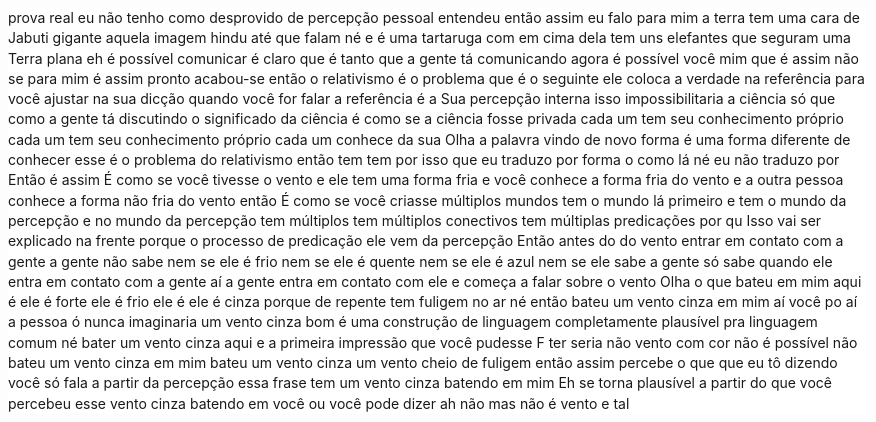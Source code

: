 prova real eu não tenho como
desprovido de percepção pessoal entendeu
então assim eu falo para mim a terra tem
uma cara de Jabuti gigante aquela imagem
hindu até que falam né e é uma tartaruga
com em cima dela tem uns elefantes que
seguram uma Terra plana eh é possível
comunicar é claro que é tanto que a
gente tá comunicando agora é possível
você
mim que é assim não se para mim é assim
pronto acabou-se então o relativismo é o
problema que é o seguinte ele coloca a
verdade na referência para você ajustar
na sua dicção quando você for falar a
referência é a Sua percepção interna
isso impossibilitaria a ciência só que
como a gente tá discutindo o significado
da ciência é como se a ciência fosse
privada cada um tem seu conhecimento
próprio cada um tem seu conhecimento
próprio cada um conhece da sua Olha a
palavra vindo de novo forma
é uma forma diferente de conhecer esse é
o problema do relativismo então tem tem
por isso que eu traduzo por forma o como
lá né eu não traduzo por Então é assim É
como se você tivesse o vento e ele tem
uma forma fria e você conhece a forma
fria do vento e a outra pessoa conhece a
forma não fria do vento então É como se
você criasse múltiplos mundos tem o
mundo lá primeiro e tem o mundo da
percepção e no mundo da percepção tem
múltiplos tem múltiplos conectivos tem
múltiplas predicações por qu Isso vai
ser explicado na frente porque o
processo de predicação ele vem da
percepção Então antes do do vento entrar
em contato com a gente a gente não sabe
nem se ele é frio nem se ele é quente
nem se ele é azul nem se ele sabe a
gente só sabe quando ele entra em
contato com a gente aí a gente entra em
contato com ele e começa a falar sobre o
vento Olha o que bateu em mim aqui é ele
é forte ele é frio ele é ele é cinza
porque de repente tem fuligem no ar né
então bateu um vento cinza em mim aí
você po aí a pessoa ó nunca imaginaria
um vento cinza bom é uma construção de
linguagem completamente plausível pra
linguagem comum né bater um vento cinza
aqui e a primeira impressão que você
pudesse F ter seria não vento com cor
não é possível não bateu um vento cinza
em mim bateu um vento cinza um vento
cheio de fuligem então assim percebe o
que que eu tô dizendo você só fala a
partir da percepção essa frase tem um
vento cinza batendo em mim Eh se torna
plausível a partir do que você percebeu
esse vento cinza batendo em você ou você
pode dizer ah não mas não é vento e tal